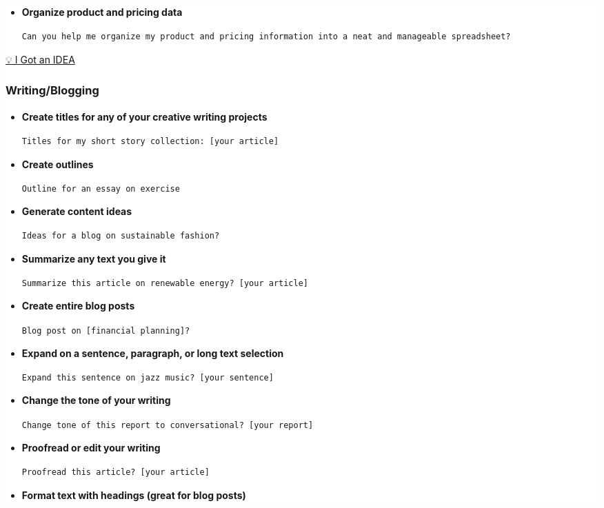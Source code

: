 - **Organize product and pricing data**

    ``` {.wrap}
    Can you help me organize my product and pricing information into a neat and manageable spreadsheet?
    ```

[💡 I Got an IDEA](https://github.com/Fechin/reference/blob/main/source/_posts/chatgpt.md)

### Writing/Blogging

- **Create titles for any of your creative writing projects**

    ``` {.wrap}
    Titles for my short story collection: [your article]
    ```

- **Create outlines**

    ``` {.wrap}
    Outline for an essay on exercise
    ```

- **Generate content ideas**

    ``` {.wrap}
    Ideas for a blog on sustainable fashion?
    ```

- **Summarize any text you give it**

    ``` {.wrap}
    Summarize this article on renewable energy? [your article]
    ```

- **Create entire blog posts**

    ``` {.wrap}
    Blog post on [financial planning]?
    ```

- **Expand on a sentence, paragraph, or long text selection**

    ``` {.wrap}
    Expand this sentence on jazz music? [your sentence]
    ```

- **Change the tone of your writing**

    ``` {.wrap}
    Change tone of this report to conversational? [your report]
    ```

- **Proofread or edit your writing**

    ``` {.wrap}
    Proofread this article? [your article]
    ```

- **Format text with headings (great for blog posts)**
